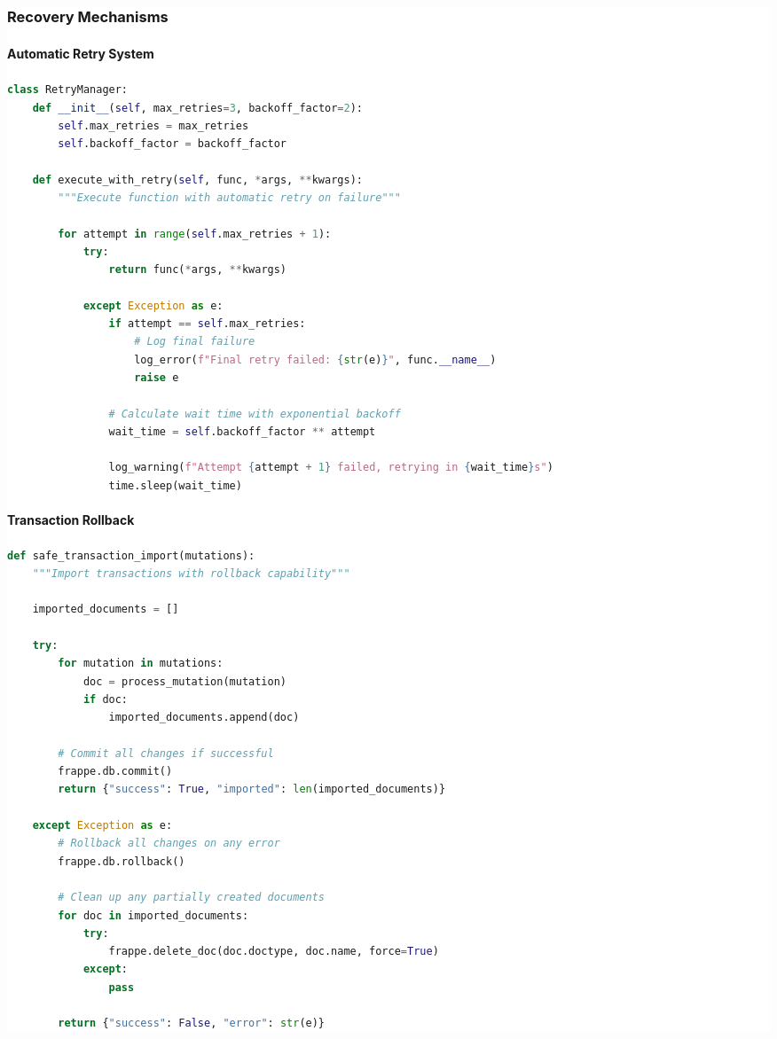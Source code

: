 ### Recovery Mechanisms

#### Automatic Retry System

```python
class RetryManager:
    def __init__(self, max_retries=3, backoff_factor=2):
        self.max_retries = max_retries
        self.backoff_factor = backoff_factor

    def execute_with_retry(self, func, *args, **kwargs):
        """Execute function with automatic retry on failure"""

        for attempt in range(self.max_retries + 1):
            try:
                return func(*args, **kwargs)

            except Exception as e:
                if attempt == self.max_retries:
                    # Log final failure
                    log_error(f"Final retry failed: {str(e)}", func.__name__)
                    raise e

                # Calculate wait time with exponential backoff
                wait_time = self.backoff_factor ** attempt

                log_warning(f"Attempt {attempt + 1} failed, retrying in {wait_time}s")
                time.sleep(wait_time)
```

#### Transaction Rollback

```python
def safe_transaction_import(mutations):
    """Import transactions with rollback capability"""

    imported_documents = []

    try:
        for mutation in mutations:
            doc = process_mutation(mutation)
            if doc:
                imported_documents.append(doc)

        # Commit all changes if successful
        frappe.db.commit()
        return {"success": True, "imported": len(imported_documents)}

    except Exception as e:
        # Rollback all changes on any error
        frappe.db.rollback()

        # Clean up any partially created documents
        for doc in imported_documents:
            try:
                frappe.delete_doc(doc.doctype, doc.name, force=True)
            except:
                pass

        return {"success": False, "error": str(e)}
```
